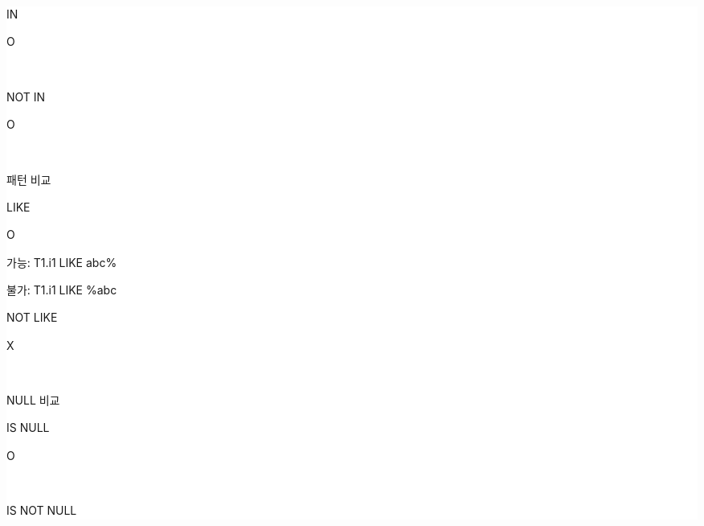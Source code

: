 <td style="width: 127px;">
<p>IN</p>
</td>
<td style="width: 148px;">
<p>O</p>
</td>
<td style="width: 228px;">
<p>&nbsp;</p>
</td>
</tr>
<tr>
<td style="width: 127px;">
<p>NOT IN</p>
</td>
<td style="width: 148px;">
<p>O</p>
</td>
<td style="width: 228px;">
<p>&nbsp;</p>
</td>
</tr>
<tr>
<td style="width: 113px;" rowspan="2">
<p>패턴 비교</p>
</td>
<td style="width: 127px;">
<p>LIKE</p>
</td>
<td style="width: 148px;">
<p>O</p>
</td>
<td style="width: 228px;">
<p>가능: T1.i1 LIKE abc%</p>
<p>불가: T1.i1 LIKE %abc</p>
</td>
</tr>
<tr>
<td style="width: 127px;">
<p>NOT LIKE</p>
</td>
<td style="width: 148px;">
<p>X</p>
</td>
<td style="width: 228px;">
<p>&nbsp;</p>
</td>
</tr>
<tr>
<td style="width: 113px;" rowspan="2">
<p>NULL 비교</p>
</td>
<td style="width: 127px;">
<p>IS NULL</p>
</td>
<td style="width: 148px;">
<p>O</p>
</td>
<td style="width: 228px;">
<p>&nbsp;</p>
</td>
</tr>
<tr>
<td style="width: 127px;">
<p>IS NOT NULL</p>